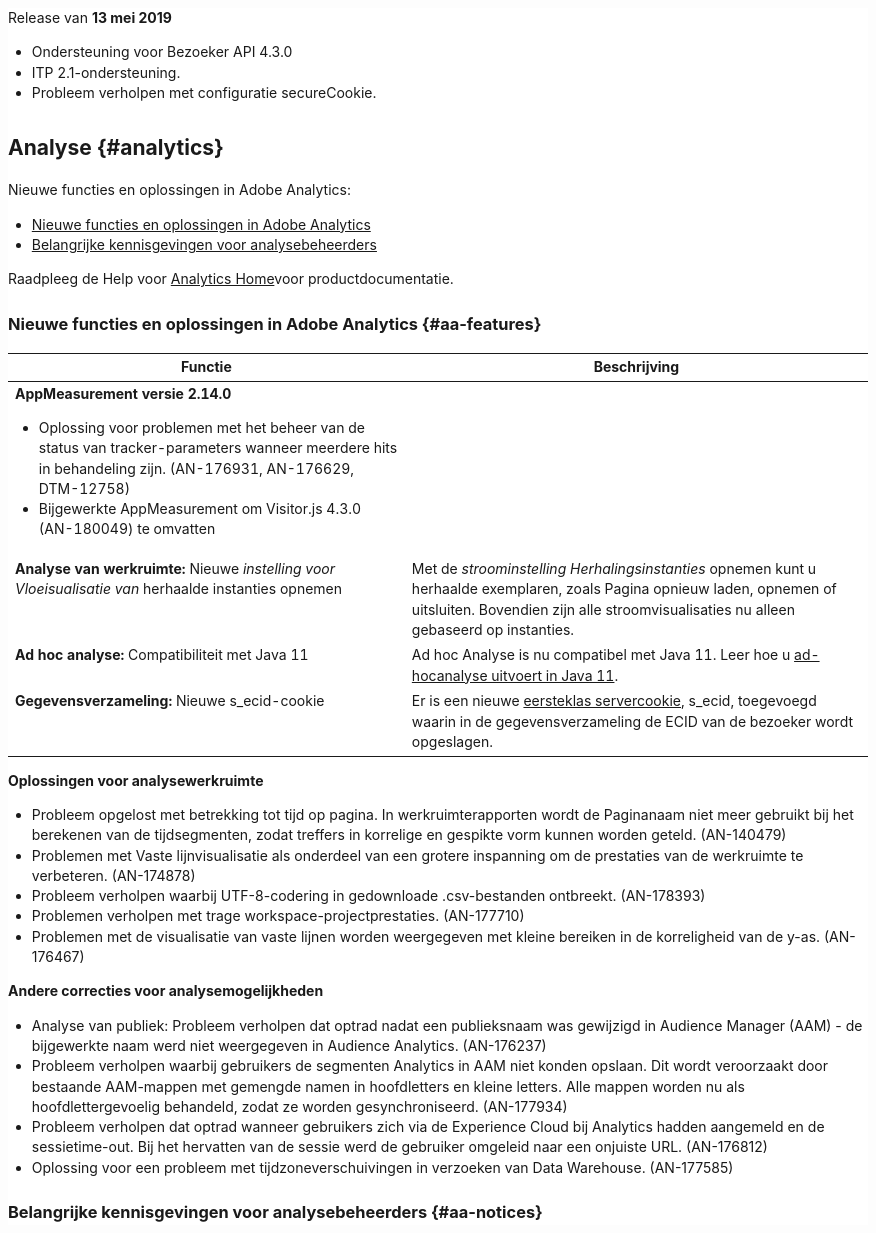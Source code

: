 Release van **13 mei 2019**

* Ondersteuning voor Bezoeker API 4.3.0
* ITP 2.1-ondersteuning.
* Probleem verholpen met configuratie secureCookie.

## Analyse {#analytics}

Nieuwe functies en oplossingen in Adobe Analytics:

* [Nieuwe functies en oplossingen in Adobe Analytics](#aa-features)
* [Belangrijke kennisgevingen voor analysebeheerders](#aa-notices)

Raadpleeg de Help voor [Analytics Home](https://marketing.adobe.com/resources/help/en_US/reference/)voor productdocumentatie.

### Nieuwe functies en oplossingen in Adobe Analytics {#aa-features}

| Functie | Beschrijving |
| -----------| ---------- |  
| **AppMeasurement versie 2.14.0** <ul><li>Oplossing voor problemen met het beheer van de status van tracker-parameters wanneer meerdere hits in behandeling zijn. (AN-176931, AN-176629, DTM-12758)</li><li>Bijgewerkte AppMeasurement om Visitor.js 4.3.0 (AN-180049) te omvatten</li></ul> |
| **Analyse van werkruimte:** Nieuwe _instelling voor Vloeisualisatie van_ herhaalde instanties opnemen | Met de _stroominstelling Herhalingsinstanties_ opnemen kunt u herhaalde exemplaren, zoals Pagina opnieuw laden, opnemen of uitsluiten. Bovendien zijn alle stroomvisualisaties nu alleen gebaseerd op instanties. |
| **Ad hoc analyse:** Compatibiliteit met Java 11 | Ad hoc Analyse is nu compatibel met Java 11. Leer hoe u [ad-hocanalyse uitvoert in Java 11](https://marketing.adobe.com/resources/help/en_US/dsc/adhoc-java.html). |
| **Gegevensverzameling:** Nieuwe s_ecid-cookie | Er is een nieuwe [eersteklas servercookie](https://docs.adobe.com/content/help/en/core-services/interface/ec-cookies/cookies-analytics.html), s_ecid, toegevoegd waarin in de gegevensverzameling de ECID van de bezoeker wordt opgeslagen. |

**Oplossingen voor analysewerkruimte**

* Probleem opgelost met betrekking tot tijd op pagina. In werkruimterapporten wordt de Paginanaam niet meer gebruikt bij het berekenen van de tijdsegmenten, zodat treffers in korrelige en gespikte vorm kunnen worden geteld. (AN-140479)
* Problemen met Vaste lijnvisualisatie als onderdeel van een grotere inspanning om de prestaties van de werkruimte te verbeteren. (AN-174878)
* Probleem verholpen waarbij UTF-8-codering in gedownloade .csv-bestanden ontbreekt. (AN-178393)
* Problemen verholpen met trage workspace-projectprestaties. (AN-177710)
* Problemen met de visualisatie van vaste lijnen worden weergegeven met kleine bereiken in de korreligheid van de y-as. (AN-176467)

**Andere correcties voor analysemogelijkheden**

* Analyse van publiek: Probleem verholpen dat optrad nadat een publieksnaam was gewijzigd in Audience Manager (AAM) - de bijgewerkte naam werd niet weergegeven in Audience Analytics. (AN-176237)
* Probleem verholpen waarbij gebruikers de segmenten Analytics in AAM niet konden opslaan. Dit wordt veroorzaakt door bestaande AAM-mappen met gemengde namen in hoofdletters en kleine letters. Alle mappen worden nu als hoofdlettergevoelig behandeld, zodat ze worden gesynchroniseerd. (AN-177934)
* Probleem verholpen dat optrad wanneer gebruikers zich via de Experience Cloud bij Analytics hadden aangemeld en de sessietime-out. Bij het hervatten van de sessie werd de gebruiker omgeleid naar een onjuiste URL. (AN-176812)
* Oplossing voor een probleem met tijdzoneverschuivingen in verzoeken van Data Warehouse. (AN-177585)

### Belangrijke kennisgevingen voor analysebeheerders {#aa-notices}
